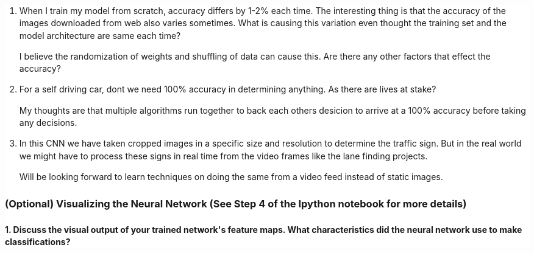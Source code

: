 1.  When I train my model from scratch, accuracy differs by 1-2% each time. The interesting thing is that the accuracy of the images downloaded from web also varies sometimes. What is causing this variation even thought the training set and the model architecture are same each time?

    I believe the randomization of weights and shuffling of data can cause this. Are there any other factors that effect the accuracy?

2. For a self driving car, dont we need 100% accuracy in determining anything. As there are lives at stake? 

    My thoughts are that multiple algorithms run together to back each others desicion to arrive at a 100% accuracy before taking any decisions. 

3. In this CNN we have taken cropped images in a specific size and resolution to determine the traffic sign. But in the real world we might have to process these signs in real time from the video frames like the lane finding projects. 

    Will be looking forward to learn techniques on doing the same from a video feed instead of static images. 

### (Optional) Visualizing the Neural Network (See Step 4 of the Ipython notebook for more details)
#### 1. Discuss the visual output of your trained network's feature maps. What characteristics did the neural network use to make classifications?


